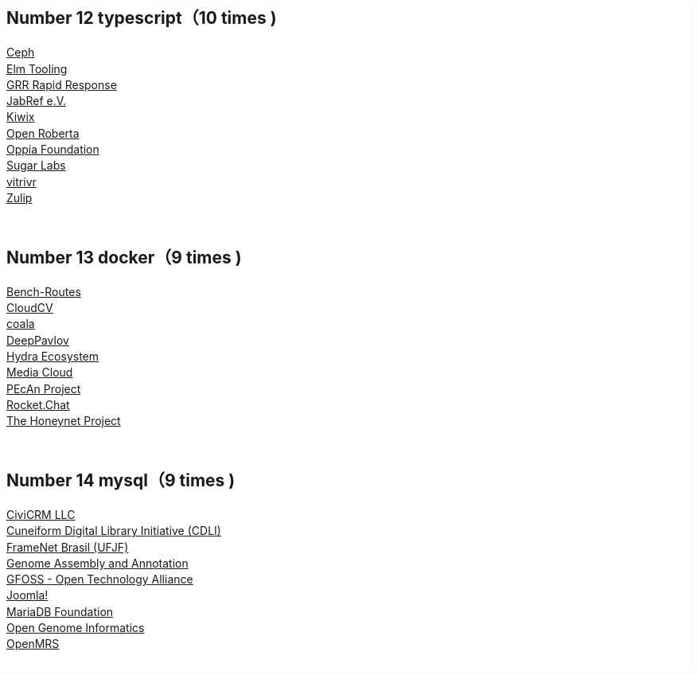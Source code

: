 ## Number 12 typescript（10 times )

[Ceph](https://summerofcode.withgoogle.com/archive/2021/organizations/6259684285087744)<br>
[Elm Tooling](https://summerofcode.withgoogle.com/archive/2021/organizations/5833213695492096)<br>
[GRR Rapid Response](https://summerofcode.withgoogle.com/archive/2021/organizations/5763186065670144)<br>
[JabRef e.V.](https://summerofcode.withgoogle.com/archive/2021/organizations/5760795715043328)<br>
[Kiwix](https://summerofcode.withgoogle.com/archive/2021/organizations/6595970359361536)<br>
[Open Roberta](https://summerofcode.withgoogle.com/archive/2021/organizations/6381326080409600)<br>
[Oppia Foundation](https://summerofcode.withgoogle.com/archive/2021/organizations/5223170600075264)<br>
[Sugar Labs](https://summerofcode.withgoogle.com/archive/2021/organizations/6572491585093632)<br>
[vitrivr](https://summerofcode.withgoogle.com/archive/2021/organizations/5714570659758080)<br>
[Zulip](https://summerofcode.withgoogle.com/archive/2021/organizations/5441147069005824)<br>
<br>

## Number 13 docker（9 times )

[Bench-Routes](https://summerofcode.withgoogle.com/archive/2021/organizations/5764622900002816)<br>
[CloudCV](https://summerofcode.withgoogle.com/archive/2021/organizations/5332159690178560)<br>
[coala](https://summerofcode.withgoogle.com/archive/2021/organizations/4904398832009216)<br>
[DeepPavlov](https://summerofcode.withgoogle.com/archive/2021/organizations/6618455117135872)<br>
[Hydra Ecosystem](https://summerofcode.withgoogle.com/archive/2021/organizations/5753537857847296)<br>
[Media Cloud](https://summerofcode.withgoogle.com/archive/2021/organizations/6194875543846912)<br>
[PEcAn Project](https://summerofcode.withgoogle.com/archive/2021/organizations/5117265531371520)<br>
[Rocket.Chat](https://summerofcode.withgoogle.com/archive/2021/organizations/6240940410273792)<br>
[The Honeynet Project](https://summerofcode.withgoogle.com/archive/2021/organizations/5942967122001920)<br>
<br>

## Number 14 mysql（9 times )

[CiviCRM LLC](https://summerofcode.withgoogle.com/archive/2021/organizations/5667013157978112)<br>
[Cuneiform Digital Library Initiative (CDLI)](https://summerofcode.withgoogle.com/archive/2021/organizations/5679162177617920)<br>
[FrameNet Brasil (UFJF)](https://summerofcode.withgoogle.com/archive/2021/organizations/6046169112772608)<br>
[Genome Assembly and Annotation](https://summerofcode.withgoogle.com/archive/2021/organizations/5794597745197056)<br>
[GFOSS - Open Technology Alliance](https://summerofcode.withgoogle.com/archive/2021/organizations/5185060013080576)<br>
[Joomla!](https://summerofcode.withgoogle.com/archive/2021/organizations/6265631002853376)<br>
[MariaDB Foundation](https://summerofcode.withgoogle.com/archive/2021/organizations/6249801833775104)<br>
[Open Genome Informatics](https://summerofcode.withgoogle.com/archive/2021/organizations/5660767872876544)<br>
[OpenMRS](https://summerofcode.withgoogle.com/archive/2021/organizations/5663972321132544)<br>
<br>
